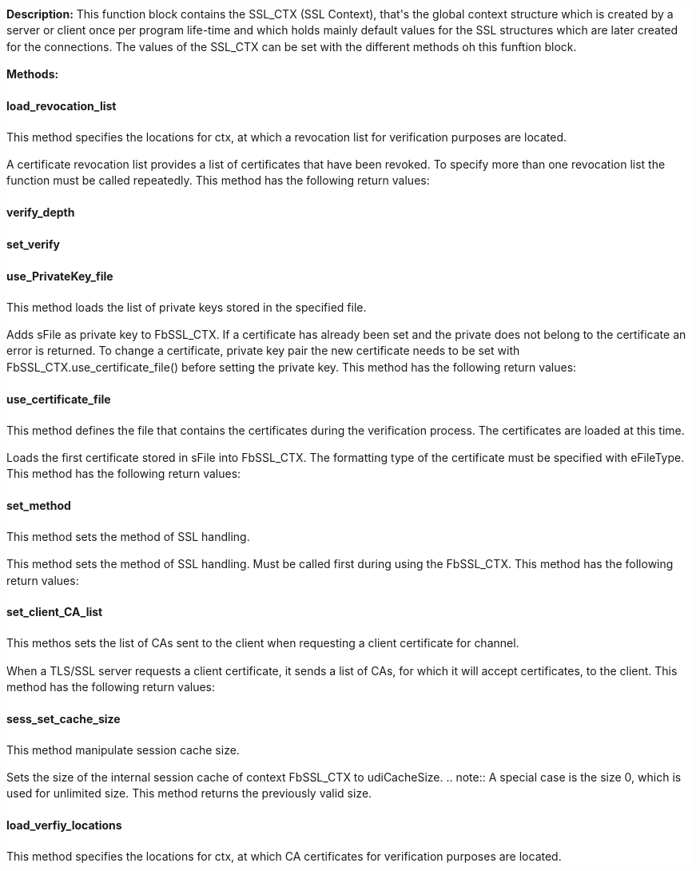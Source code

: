 **Description:**
This function block contains the SSL_CTX (SSL Context), that's the global context structure which is created by a server or client once per program life-time and which holds mainly default values for the SSL structures which are later created for the connections. The values of the SSL_CTX can be set with the different methods oh this funftion block.

**Methods:**

#### load_revocation_list
This method specifies the locations for ctx, at which a revocation list for verification purposes are located.

A certificate revocation list provides a list of certificates that have been revoked. To specify more than one revocation list the function must be called repeatedly. This method has the following return values:

#### verify_depth
#### set_verify
#### use_PrivateKey_file
This method loads the list of private keys stored in the specified file.

Adds sFile as private key to FbSSL_CTX. If a certificate has already been set and the private does not belong to the certificate an error is returned. To change a certificate, private key pair the new certificate needs to be set with FbSSL_CTX.use_certificate_file() before setting the private key. This method has the following return values:

#### use_certificate_file
This method defines the file that contains the certificates during the verification process. The certificates are loaded at this time.

Loads the first certificate stored in sFile into FbSSL_CTX. The formatting type of the certificate must be specified with eFileType. This method has the following return values:

#### set_method
This method sets the method of SSL handling.

This method sets the method of SSL handling. Must be called first during using the FbSSL_CTX. This method has the following return values:

#### set_client_CA_list
This methos sets the list of CAs sent to the client when requesting a client certificate for channel.

When a TLS/SSL server requests a client certificate, it sends a list of CAs, for which it will accept certificates, to the client. This method has the following return values:

#### sess_set_cache_size
This method manipulate session cache size.

Sets the size of the internal session cache of context FbSSL_CTX to udiCacheSize. .. note:: A special case is the size 0, which is used for unlimited size. This method returns the previously valid size.

#### load_verfiy_locations
This method specifies the locations for ctx, at which CA certificates for verification purposes are located.
